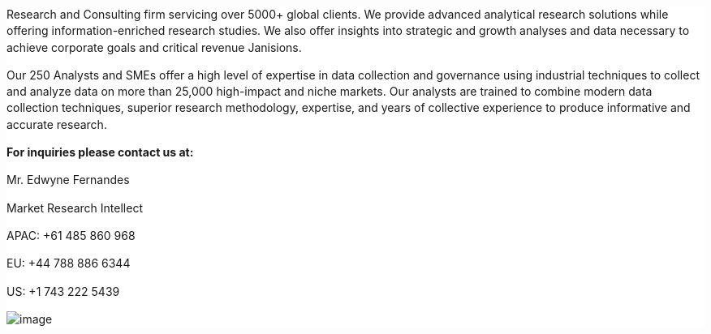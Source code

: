Research and Consulting firm servicing over 5000+ global clients. We provide advanced analytical research solutions while offering information-enriched research studies.&nbsp;</span>We also offer insights into strategic and growth analyses and data necessary to achieve corporate goals and critical revenue Janisions.</p><p><span class="">Our 250 Analysts and SMEs offer a high level of expertise in data collection and governance using industrial techniques to collect and analyze data on more than 25,000 high-impact and niche markets. Our analysts are trained to combine modern data collection techniques, superior research methodology, expertise, and years of collective experience to produce informative and accurate research.</span></p><p><strong>For inquiries please contact us at:</strong></p><p>Mr. Edwyne Fernandes</p><p>Market Research Intellect</p><p>APAC: +61 485 860 968</p><p>EU: +44 788 886 6344</p><p>US: +1 743 222 5439</p>
![image](https://github.com/user-attachments/assets/cca427a3-d4a9-45d1-bd2f-d33877c03456)
